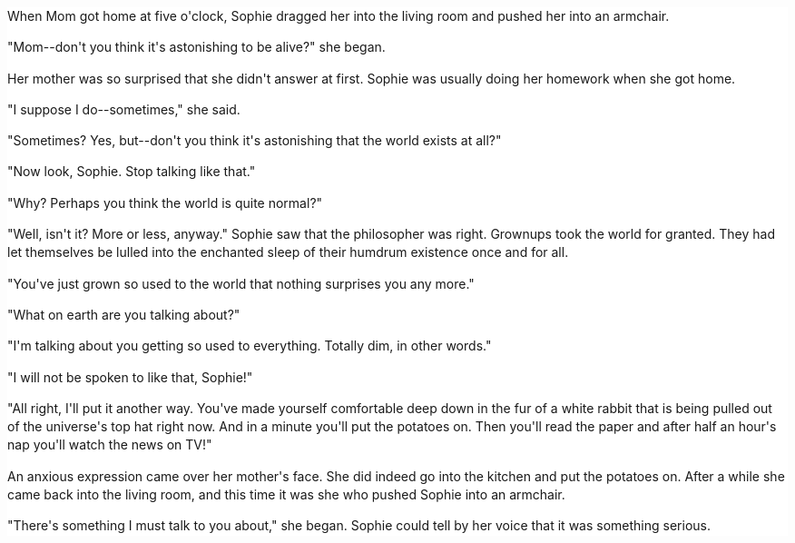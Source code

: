   

When Mom got home at five o'clock, Sophie dragged her into the living room and pushed her into an armchair.

  

"Mom--don't you think it's astonishing to be alive?" she began.

  

Her mother was so surprised that she didn't answer at first. Sophie was usually doing her homework when she got home.

  

"I suppose I do--sometimes," she said.

  

"Sometimes? Yes, but--don't you think it's astonishing that the world exists at all?"

  

"Now look, Sophie. Stop talking like that."

  

"Why? Perhaps you think the world is quite normal?"

  
  

"Well, isn't it? More or less, anyway." Sophie saw that the philosopher was right. Grownups took the world for granted. They had let themselves be lulled into the enchanted sleep of their humdrum existence once and for all.

  

"You've just grown so used to the world that nothing surprises you any more."

  

"What on earth are you talking about?"

  

"I'm talking about you getting so used to everything. Totally dim, in other words."

  

"I will not be spoken to like that, Sophie!"

  

"All right, I'll put it another way. You've made yourself comfortable deep down in the fur of a white rabbit that is being pulled out of the universe's top hat right now. And in a minute you'll put the potatoes on. Then you'll read the paper and after half an hour's nap you'll watch the news on TV!"

  

An anxious expression came over her mother's face. She did indeed go into the kitchen and put the potatoes on. After a while she came back into the living room, and this time it was she who pushed Sophie into an armchair.

  

"There's something I must talk to you about," she began. Sophie could tell by her voice that it was something serious.

  